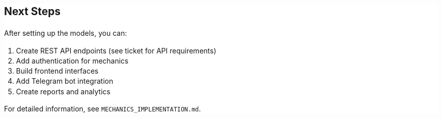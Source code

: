 ## Next Steps

After setting up the models, you can:
1. Create REST API endpoints (see ticket for API requirements)
2. Add authentication for mechanics
3. Build frontend interfaces
4. Add Telegram bot integration
5. Create reports and analytics

For detailed information, see `MECHANICS_IMPLEMENTATION.md`.
